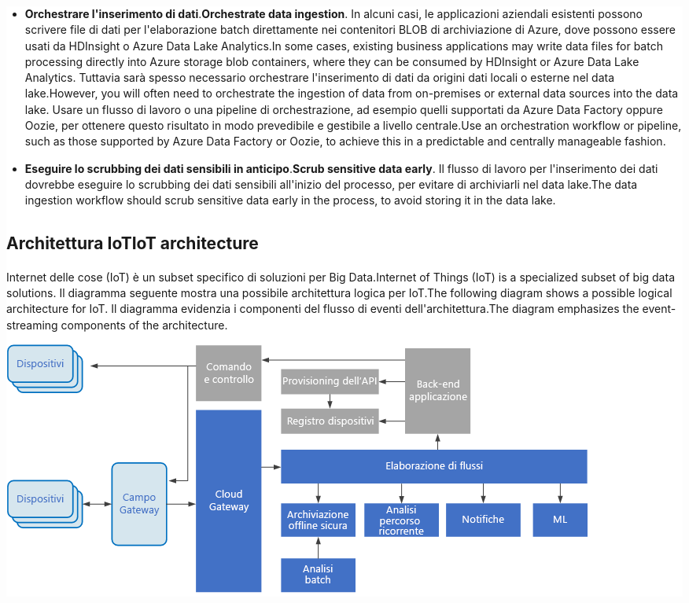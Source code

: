 - <span data-ttu-id="b5d3c-209">**Orchestrare l'inserimento di dati**.</span><span class="sxs-lookup"><span data-stu-id="b5d3c-209">**Orchestrate data ingestion**.</span></span> <span data-ttu-id="b5d3c-210">In alcuni casi, le applicazioni aziendali esistenti possono scrivere file di dati per l'elaborazione batch direttamente nei contenitori BLOB di archiviazione di Azure, dove possono essere usati da HDInsight o Azure Data Lake Analytics.</span><span class="sxs-lookup"><span data-stu-id="b5d3c-210">In some cases, existing business applications may write data files for batch processing directly into Azure storage blob containers, where they can be consumed by HDInsight or Azure Data Lake Analytics.</span></span> <span data-ttu-id="b5d3c-211">Tuttavia sarà spesso necessario orchestrare l'inserimento di dati da origini dati locali o esterne nel data lake.</span><span class="sxs-lookup"><span data-stu-id="b5d3c-211">However, you will often need to orchestrate the ingestion of data from on-premises or external data sources into the data lake.</span></span> <span data-ttu-id="b5d3c-212">Usare un flusso di lavoro o una pipeline di orchestrazione, ad esempio quelli supportati da Azure Data Factory oppure Oozie, per ottenere questo risultato in modo prevedibile e gestibile a livello centrale.</span><span class="sxs-lookup"><span data-stu-id="b5d3c-212">Use an orchestration workflow or pipeline, such as those supported by Azure Data Factory or Oozie, to achieve this in a predictable and centrally manageable fashion.</span></span>

- <span data-ttu-id="b5d3c-213">**Eseguire lo scrubbing dei dati sensibili in anticipo**.</span><span class="sxs-lookup"><span data-stu-id="b5d3c-213">**Scrub sensitive data early**.</span></span> <span data-ttu-id="b5d3c-214">Il flusso di lavoro per l'inserimento dei dati dovrebbe eseguire lo scrubbing dei dati sensibili all'inizio del processo, per evitare di archiviarli nel data lake.</span><span class="sxs-lookup"><span data-stu-id="b5d3c-214">The data ingestion workflow should scrub sensitive data early in the process, to avoid storing it in the data lake.</span></span>

## <a name="iot-architecture"></a><span data-ttu-id="b5d3c-215">Architettura IoT</span><span class="sxs-lookup"><span data-stu-id="b5d3c-215">IoT architecture</span></span>

<span data-ttu-id="b5d3c-216">Internet delle cose (IoT) è un subset specifico di soluzioni per Big Data.</span><span class="sxs-lookup"><span data-stu-id="b5d3c-216">Internet of Things (IoT) is a specialized subset of big data solutions.</span></span> <span data-ttu-id="b5d3c-217">Il diagramma seguente mostra una possibile architettura logica per IoT.</span><span class="sxs-lookup"><span data-stu-id="b5d3c-217">The following diagram shows a possible logical architecture for IoT.</span></span> <span data-ttu-id="b5d3c-218">Il diagramma evidenzia i componenti del flusso di eventi dell'architettura.</span><span class="sxs-lookup"><span data-stu-id="b5d3c-218">The diagram emphasizes the event-streaming components of the architecture.</span></span>

![Diagramma di un'architettura IoT](./images/iot.png)
